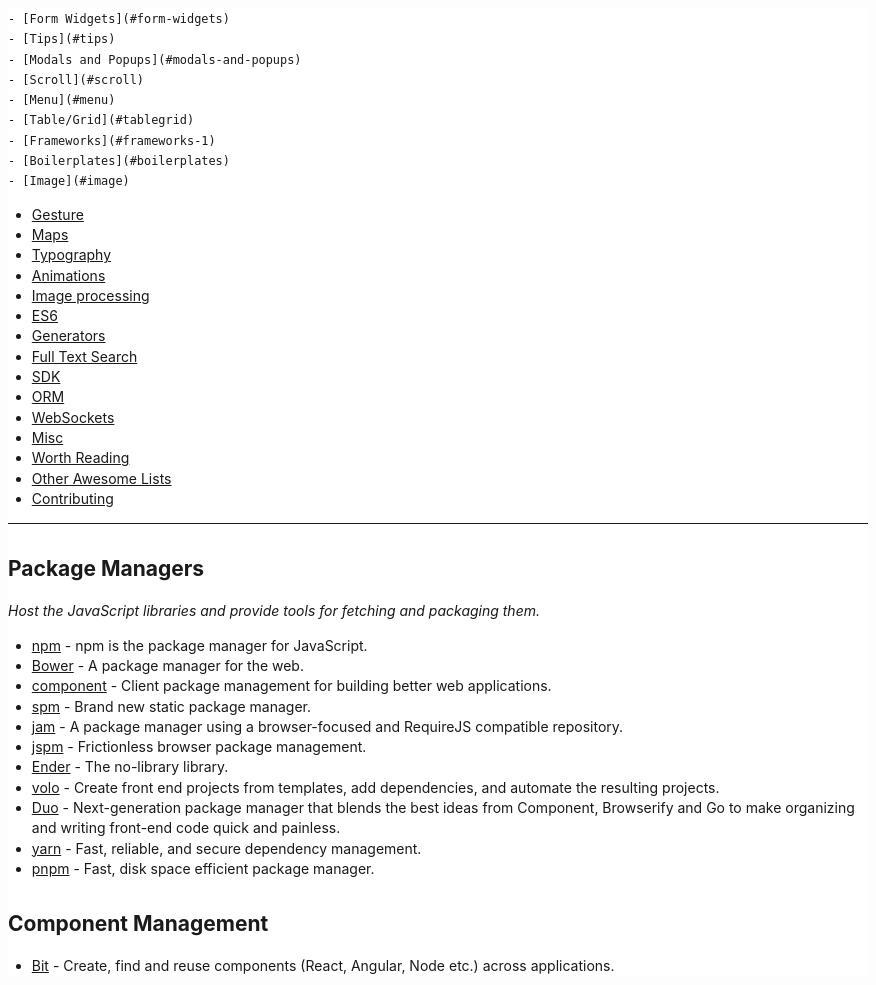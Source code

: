     - [Form Widgets](#form-widgets)
    - [Tips](#tips)
    - [Modals and Popups](#modals-and-popups)
    - [Scroll](#scroll)
    - [Menu](#menu)
    - [Table/Grid](#tablegrid)
    - [Frameworks](#frameworks-1)
    - [Boilerplates](#boilerplates)
    - [Image](#image)
  - [Gesture](#gesture)
  - [Maps](#maps)
  - [Typography](#typography)
  - [Animations](#animations)
  - [Image processing](#image-processing)
  - [ES6](#es6)
  - [Generators](#generators)
  - [Full Text Search](#full-text-search)
  - [SDK](#sdk)
  - [ORM](#orm)
  - [WebSockets](#websockets)
  - [Misc](#misc)
- [Worth Reading](#worth-reading)
- [Other Awesome Lists](#other-awesome-lists)
- [Contributing](#contributing)

---

## Package Managers

_Host the JavaScript libraries and provide tools for fetching and packaging them._

- [npm](https://www.npmjs.com/) - npm is the package manager for JavaScript.
- [Bower](https://github.com/bower/bower) - A package manager for the web.
- [component](https://github.com/componentjs/component) - Client package management for building better web applications.
- [spm](https://github.com/spmjs/spm) - Brand new static package manager.
- [jam](https://github.com/caolan/jam) - A package manager using a browser-focused and RequireJS compatible repository.
- [jspm](https://github.com/jspm/jspm-cli) - Frictionless browser package management.
- [Ender](https://github.com/ender-js/Ender) - The no-library library.
- [volo](https://github.com/volojs/volo) - Create front end projects from templates, add dependencies, and automate the resulting projects.
- [Duo](https://github.com/duojs/duo) - Next-generation package manager that blends the best ideas from Component, Browserify and Go to make organizing and writing front-end code quick and painless.
- [yarn](https://yarnpkg.com/) - Fast, reliable, and secure dependency management.
- [pnpm](https://pnpm.io/) - Fast, disk space efficient package manager.

## Component Management

- [Bit](https://github.com/teambit/bit) - Create, find and reuse components (React, Angular, Node etc.) across applications.
